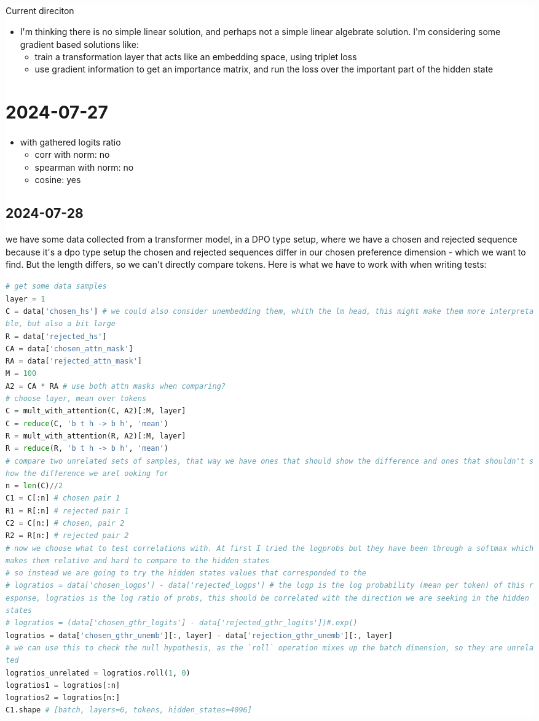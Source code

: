 Current direciton
- I'm thinking there is no simple linear solution, and perhaps not a simple linear algebrate solution. I'm considering some gradient based solutions like:
  - train a transformation layer that acts like an embedding space, using triplet loss
  - use gradient information to get an importance matrix, and run the loss over the important part of the hidden state

# 2024-07-27

- with gathered logits ratio
  - corr with norm: no
  - spearman with norm: no
  - cosine: yes


## 2024-07-28

we have some data collected from a transformer model, in a DPO type setup, where we have a chosen and rejected sequence
because it's a dpo type setup the chosen and rejected sequences differ in our chosen preference dimension - which we want to find. But the length differs, so we can't directly compare tokens. Here is what we have to work with when writing tests:

```python
# get some data samples
layer = 1
C = data['chosen_hs'] # we could also consider unembedding them, whith the lm head, this might make them more interpretable, but also a bit large
R = data['rejected_hs']
CA = data['chosen_attn_mask']
RA = data['rejected_attn_mask']
M = 100
A2 = CA * RA # use both attn masks when comparing?
# choose layer, mean over tokens
C = mult_with_attention(C, A2)[:M, layer]
C = reduce(C, 'b t h -> b h', 'mean')
R = mult_with_attention(R, A2)[:M, layer]
R = reduce(R, 'b t h -> b h', 'mean')
# compare two unrelated sets of samples, that way we have ones that should show the difference and ones that shouldn't show the difference we arel ooking for
n = len(C)//2
C1 = C[:n] # chosen pair 1
R1 = R[:n] # rejected pair 1
C2 = C[n:] # chosen, pair 2
R2 = R[n:] # rejected pair 2
# now we choose what to test correlations with. At first I tried the logprobs but they have been through a softmax which makes them relative and hard to compare to the hidden states
# so instead we are going to try the hidden states values that corresponded to the
# logratios = data['chosen_logps'] - data['rejected_logps'] # the logp is the log probability (mean per token) of this response, logratios is the log ratio of probs, this should be correlated with the direction we are seeking in the hidden states
# logratios = (data['chosen_gthr_logits'] - data['rejected_gthr_logits'])#.exp()
logratios = data['chosen_gthr_unemb'][:, layer] - data['rejection_gthr_unemb'][:, layer]
# we can use this to check the null hypothesis, as the `roll` operation mixes up the batch dimension, so they are unrelated
logratios_unrelated = logratios.roll(1, 0)
logratios1 = logratios[:n]
logratios2 = logratios[n:]
C1.shape # [batch, layers=6, tokens, hidden_states=4096]
```
